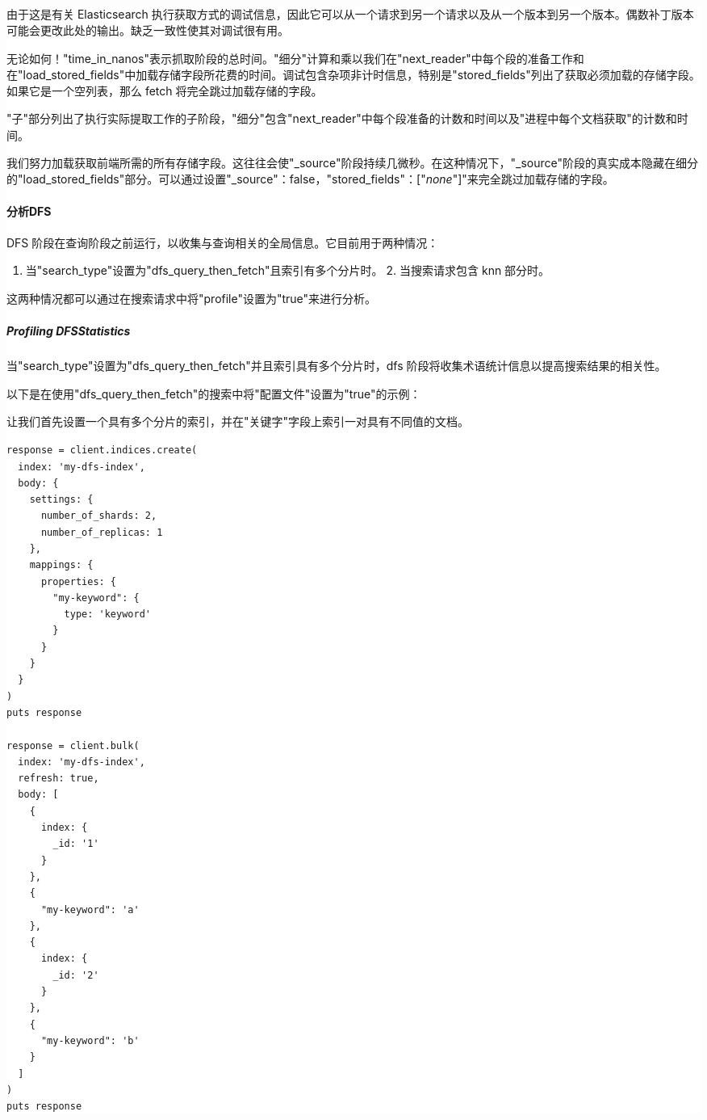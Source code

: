 由于这是有关 Elasticsearch 执行获取方式的调试信息，因此它可以从一个请求到另一个请求以及从一个版本到另一个版本。偶数补丁版本可能会更改此处的输出。缺乏一致性使其对调试很有用。

无论如何！"time_in_nanos"表示抓取阶段的总时间。"细分"计算和乘以我们在"next_reader"中每个段的准备工作和在"load_stored_fields"中加载存储字段所花费的时间。调试包含杂项非计时信息，特别是"stored_fields"列出了获取必须加载的存储字段。如果它是一个空列表，那么 fetch 将完全跳过加载存储的字段。

"子"部分列出了执行实际提取工作的子阶段，"细分"包含"next_reader"中每个段准备的计数和时间以及"进程中每个文档获取"的计数和时间。

我们努力加载获取前端所需的所有存储字段。这往往会使"_source"阶段持续几微秒。在这种情况下，"_source"阶段的真实成本隐藏在细分的"load_stored_fields"部分。可以通过设置"_source"：false，"stored_fields"：["_none_"]"来完全跳过加载存储的字段。

#### 分析DFS

DFS 阶段在查询阶段之前运行，以收集与查询相关的全局信息。它目前用于两种情况：

1. 当"search_type"设置为"dfs_query_then_fetch"且索引有多个分片时。  2. 当搜索请求包含 knn 部分时。

这两种情况都可以通过在搜索请求中将"profile"设置为"true"来进行分析。

##### Profiling DFSStatistics

当"search_type"设置为"dfs_query_then_fetch"并且索引具有多个分片时，dfs 阶段将收集术语统计信息以提高搜索结果的相关性。

以下是在使用"dfs_query_then_fetch"的搜索中将"配置文件"设置为"true"的示例：

让我们首先设置一个具有多个分片的索引，并在"关键字"字段上索引一对具有不同值的文档。

    
    
    response = client.indices.create(
      index: 'my-dfs-index',
      body: {
        settings: {
          number_of_shards: 2,
          number_of_replicas: 1
        },
        mappings: {
          properties: {
            "my-keyword": {
              type: 'keyword'
            }
          }
        }
      }
    )
    puts response
    
    response = client.bulk(
      index: 'my-dfs-index',
      refresh: true,
      body: [
        {
          index: {
            _id: '1'
          }
        },
        {
          "my-keyword": 'a'
        },
        {
          index: {
            _id: '2'
          }
        },
        {
          "my-keyword": 'b'
        }
      ]
    )
    puts response
    